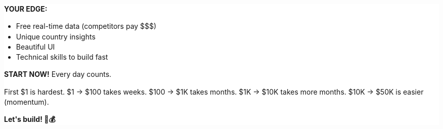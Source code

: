 **YOUR EDGE:**
- Free real-time data (competitors pay $$$)
- Unique country insights
- Beautiful UI
- Technical skills to build fast

**START NOW!** Every day counts. 

First $1 is hardest.
$1 → $100 takes weeks.
$100 → $1K takes months.
$1K → $10K takes more months.
$10K → $50K is easier (momentum).

**Let's build! 🚀💰**
